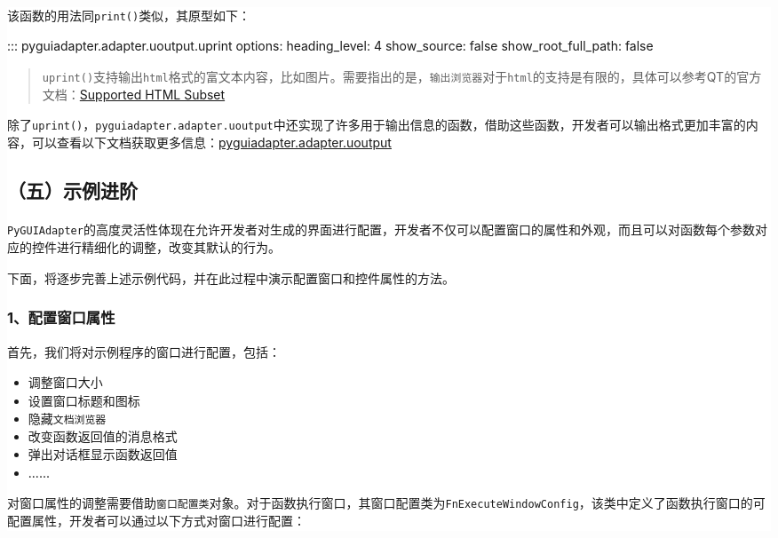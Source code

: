 该函数的用法同`print()`类似，其原型如下：

::: pyguiadapter.adapter.uoutput.uprint
    options:
        heading_level: 4
        show_source: false
        show_root_full_path: false

> `uprint()`支持输出`html`格式的富文本内容，比如图片。需要指出的是，`输出浏览器`对于`html`的支持是有限的，具体可以参考QT的官方文档：[Supported HTML Subset](https://doc.qt.io/qtforpython-5/overviews/richtext-html-subset.html)



除了`uprint()`，`pyguiadapter.adapter.uoutput`中还实现了许多用于输出信息的函数，借助这些函数，开发者可以输出格式更加丰富的内容，可以查看以下文档获取更多信息：[pyguiadapter.adapter.uoutput](apis/pyguiadapter.adapter.uoutput.md)


## （五）示例进阶

`PyGUIAdapter`的高度灵活性体现在允许开发者对生成的界面进行配置，开发者不仅可以配置窗口的属性和外观，而且可以对函数每个参数对应的控件进行精细化的调整，改变其默认的行为。

下面，将逐步完善上述示例代码，并在此过程中演示配置窗口和控件属性的方法。 

### 1、配置窗口属性

首先，我们将对示例程序的窗口进行配置，包括：



+ 调整窗口大小
+ 设置窗口标题和图标
+ 隐藏`文档浏览器`
+ 改变函数返回值的消息格式
+ 弹出对话框显示函数返回值
+  ......

对窗口属性的调整需要借助`窗口配置类`对象。对于函数执行窗口，其窗口配置类为`FnExecuteWindowConfig`，该类中定义了函数执行窗口的可配置属性，开发者可以通过以下方式对窗口进行配置：

<div style="text-align: center">